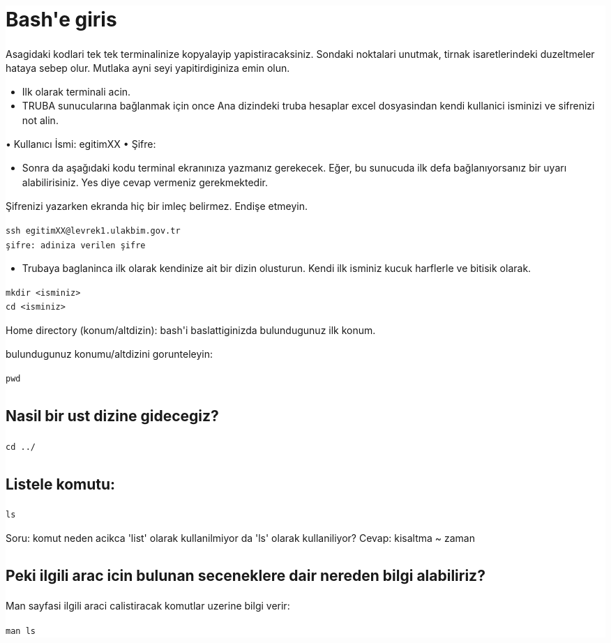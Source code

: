 # Bash'e giris

Asagidaki kodlari tek tek terminalinize kopyalayip yapistiracaksiniz. Sondaki noktalari unutmak, tirnak isaretlerindeki duzeltmeler hataya sebep olur. Mutlaka ayni seyi yapitirdiginiza emin olun. 

- Ilk olarak terminali acin. 
- TRUBA sunucularına bağlanmak için once Ana dizindeki truba hesaplar excel dosyasindan kendi kullanici isminizi ve sifrenizi not alin.
  
• Kullanıcı İsmi: egitimXX
• Şifre: 

- Sonra da aşağıdaki kodu terminal ekranınıza yazmanız gerekecek. Eğer, bu sunucuda ilk defa bağlanıyorsanız bir uyarı alabilirisiniz. Yes diye cevap vermeniz gerekmektedir.

Şifrenizi yazarken ekranda hiç bir imleç belirmez. Endişe etmeyin.
 ```
ssh egitimXX@levrek1.ulakbim.gov.tr
şifre: adiniza verilen şifre
``` 
- Trubaya baglaninca ilk olarak kendinize ait bir dizin olusturun. Kendi ilk isminiz kucuk harflerle ve bitisik olarak.
```
mkdir <isminiz>
cd <isminiz>
```

Home directory (konum/altdizin): bash'i baslattiginizda bulundugunuz ilk konum.

bulundugunuz konumu/altdizini gorunteleyin:
```
pwd
```
			
## Nasil bir ust dizine gidecegiz?
```
cd ../
```
			
## Listele komutu:
```
ls
```
			
Soru: komut neden acikca 'list' olarak kullanilmiyor da 'ls' olarak kullaniliyor?
Cevap: kisaltma ~ zaman

## Peki ilgili arac icin bulunan seceneklere dair nereden bilgi alabiliriz?
Man sayfasi ilgili araci calistiracak komutlar uzerine bilgi verir:

```
man ls
```
			